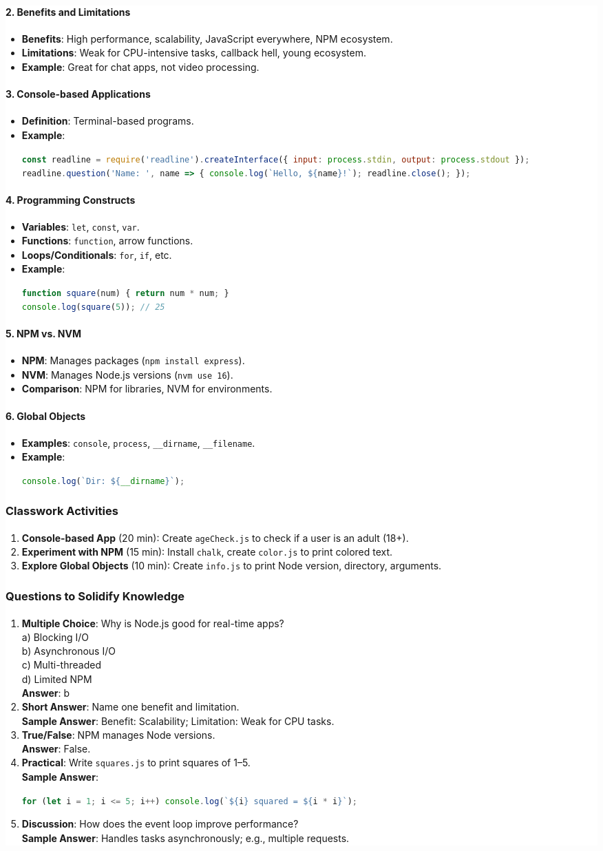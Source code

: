 #### 2. Benefits and Limitations
- **Benefits**: High performance, scalability, JavaScript everywhere, NPM ecosystem.
- **Limitations**: Weak for CPU-intensive tasks, callback hell, young ecosystem.
- **Example**: Great for chat apps, not video processing.

#### 3. Console-based Applications
- **Definition**: Terminal-based programs.
- **Example**:
  ```javascript
  const readline = require('readline').createInterface({ input: process.stdin, output: process.stdout });
  readline.question('Name: ', name => { console.log(`Hello, ${name}!`); readline.close(); });
  ```

#### 4. Programming Constructs
- **Variables**: `let`, `const`, `var`.
- **Functions**: `function`, arrow functions.
- **Loops/Conditionals**: `for`, `if`, etc.
- **Example**:
  ```javascript
  function square(num) { return num * num; }
  console.log(square(5)); // 25
  ```

#### 5. NPM vs. NVM
- **NPM**: Manages packages (`npm install express`).
- **NVM**: Manages Node.js versions (`nvm use 16`).
- **Comparison**: NPM for libraries, NVM for environments.

#### 6. Global Objects
- **Examples**: `console`, `process`, `__dirname`, `__filename`.
- **Example**:
  ```javascript
  console.log(`Dir: ${__dirname}`);
  ```

### Classwork Activities
1. **Console-based App** (20 min): Create `ageCheck.js` to check if a user is an adult (18+).
2. **Experiment with NPM** (15 min): Install `chalk`, create `color.js` to print colored text.
3. **Explore Global Objects** (10 min): Create `info.js` to print Node version, directory, arguments.

### Questions to Solidify Knowledge
1. **Multiple Choice**: Why is Node.js good for real-time apps?  
   a) Blocking I/O  
   b) Asynchronous I/O  
   c) Multi-threaded  
   d) Limited NPM  
   **Answer**: b
2. **Short Answer**: Name one benefit and limitation.  
   **Sample Answer**: Benefit: Scalability; Limitation: Weak for CPU tasks.
3. **True/False**: NPM manages Node versions.  
   **Answer**: False.
4. **Practical**: Write `squares.js` to print squares of 1–5.  
   **Sample Answer**:
   ```javascript
   for (let i = 1; i <= 5; i++) console.log(`${i} squared = ${i * i}`);
   ```
5. **Discussion**: How does the event loop improve performance?  
   **Sample Answer**: Handles tasks asynchronously; e.g., multiple requests.
